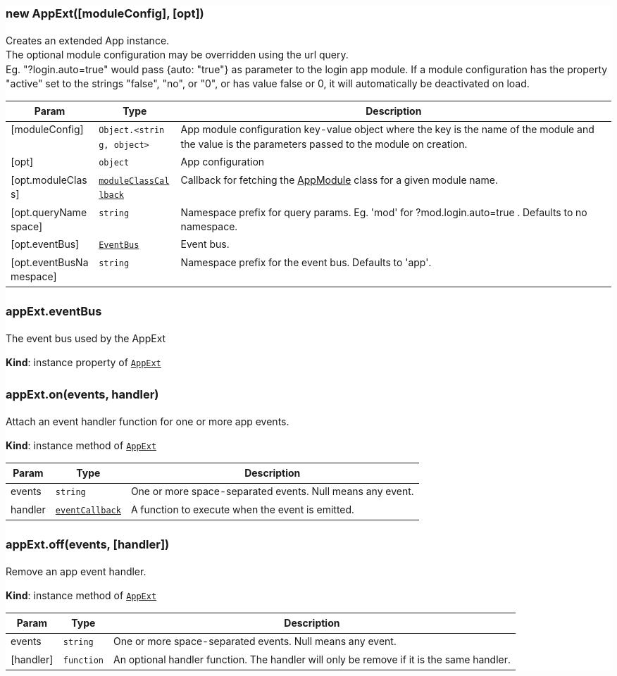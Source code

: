 <a name="new_AppExt_new"></a>

### new AppExt([moduleConfig], [opt])
Creates an extended App instance.<br>
The optional module configuration may be overridden using the url query.<br>
Eg. "?login.auto=true" would pass {auto: "true"} as parameter to the login app module.
If a module configuration has the property "active" set to the strings "false", "no",
or "0", or has value false or 0, it will automatically be deactivated on load.


| Param | Type | Description |
| --- | --- | --- |
| [moduleConfig] | <code>Object.&lt;string, object&gt;</code> | App module configuration key-value object where the key is the name of the module and the value is the parameters passed to the module on creation. |
| [opt] | <code>object</code> | App configuration |
| [opt.moduleClass] | [<code>moduleClassCallback</code>](#App..moduleClassCallback) | Callback for fetching the [AppModule](#AppModule) class for a given module name. |
| [opt.queryNamespace] | <code>string</code> | Namespace prefix for query params. Eg. 'mod' for ?mod.login.auto=true . Defaults to no namespace. |
| [opt.eventBus] | [<code>EventBus</code>](#EventBus) | Event bus. |
| [opt.eventBusNamespace] | <code>string</code> | Namespace prefix for the event bus. Defaults to 'app'. |

<a name="AppExt+eventBus"></a>

### appExt.eventBus
The event bus used by the AppExt

**Kind**: instance property of [<code>AppExt</code>](#AppExt)  
<a name="AppExt+on"></a>

### appExt.on(events, handler)
Attach an event handler function for one or more app events.<br>

**Kind**: instance method of [<code>AppExt</code>](#AppExt)  

| Param | Type | Description |
| --- | --- | --- |
| events | <code>string</code> | One or more space-separated events. Null means any event. |
| handler | [<code>eventCallback</code>](#EventBus..eventCallback) | A function to execute when the event is emitted. |

<a name="AppExt+off"></a>

### appExt.off(events, [handler])
Remove an app event handler.

**Kind**: instance method of [<code>AppExt</code>](#AppExt)  

| Param | Type | Description |
| --- | --- | --- |
| events | <code>string</code> | One or more space-separated events. Null means any event. |
| [handler] | <code>function</code> | An optional handler function. The handler will only be remove if it is the same handler. |
